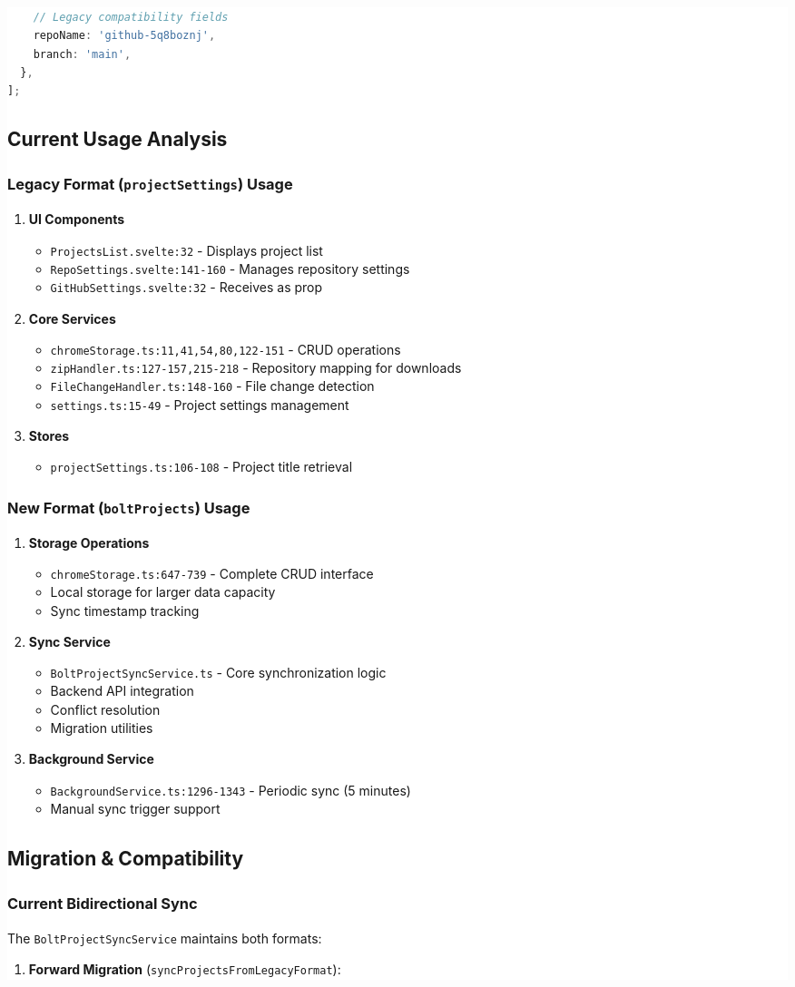 ```javascript
    // Legacy compatibility fields
    repoName: 'github-5q8boznj',
    branch: 'main',
  },
];
```

## Current Usage Analysis

### Legacy Format (`projectSettings`) Usage

1. **UI Components**

   - `ProjectsList.svelte:32` - Displays project list
   - `RepoSettings.svelte:141-160` - Manages repository settings
   - `GitHubSettings.svelte:32` - Receives as prop

2. **Core Services**

   - `chromeStorage.ts:11,41,54,80,122-151` - CRUD operations
   - `zipHandler.ts:127-157,215-218` - Repository mapping for downloads
   - `FileChangeHandler.ts:148-160` - File change detection
   - `settings.ts:15-49` - Project settings management

3. **Stores**
   - `projectSettings.ts:106-108` - Project title retrieval

### New Format (`boltProjects`) Usage

1. **Storage Operations**

   - `chromeStorage.ts:647-739` - Complete CRUD interface
   - Local storage for larger data capacity
   - Sync timestamp tracking

2. **Sync Service**

   - `BoltProjectSyncService.ts` - Core synchronization logic
   - Backend API integration
   - Conflict resolution
   - Migration utilities

3. **Background Service**
   - `BackgroundService.ts:1296-1343` - Periodic sync (5 minutes)
   - Manual sync trigger support

## Migration & Compatibility

### Current Bidirectional Sync

The `BoltProjectSyncService` maintains both formats:

1. **Forward Migration** (`syncProjectsFromLegacyFormat`):
